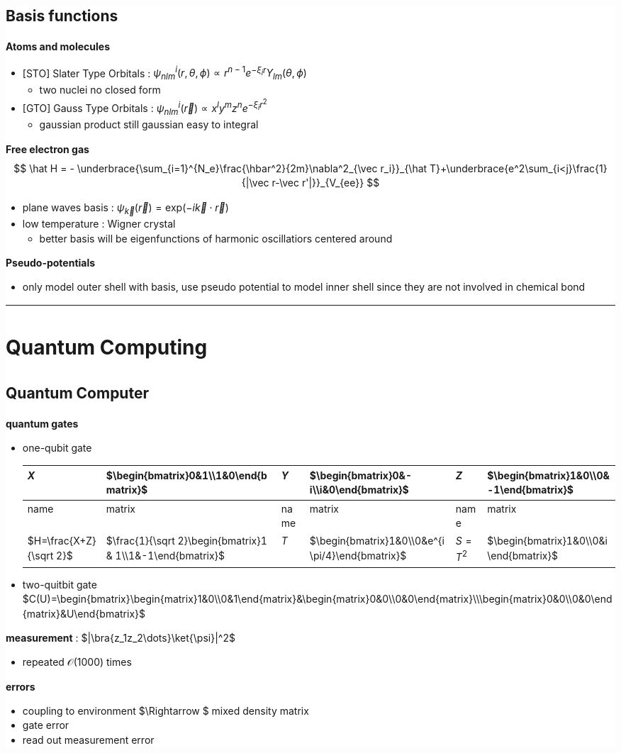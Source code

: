 

## Basis functions

**Atoms and molecules** 

- [STO] Slater Type Orbitals : $\psi^i_{nlm}(r,\theta,\phi)\propto r^{n-1}e^{-\xi_ir}Y_{lm}(\theta,\phi)$
  - two nuclei no closed  form 
- [GTO] Gauss Type Orbitals : $\psi_{nlm}^i(\vec  r) \propto x^ly^mz^n e^{-\xi_ir^2}$
  - gaussian product still gaussian easy to integral

**Free electron gas** 
$$
\hat H = - \underbrace{\sum_{i=1}^{N_e}\frac{\hbar^2}{2m}\nabla^2_{\vec r_i}}_{\hat T}+\underbrace{e^2\sum_{i<j}\frac{1}{|\vec r-\vec r'|}}_{V_{ee}}
$$

- plane waves basis : $\psi_{\vec k}(\vec r) = \text{exp}(-i\vec k\cdot \vec r)$
- low temperature : Wigner crystal
  - better basis will be eigenfunctions of harmonic oscillatiors centered around 

**Pseudo-potentials**

- only model outer shell with basis, use pseudo potential to model inner shell since they are  not involved in chemical bond

---

# Quantum Computing

## Quantum Computer

**quantum gates** 

- one-qubit gate

    | $X$                     | $\begin{bmatrix}0&1\\1&0\end{bmatrix}$                     | $Y$  | $\begin{bmatrix}0&-i\\i&0\end{bmatrix}$         | $Z$     | $\begin{bmatrix}1&0\\0&-1\end{bmatrix}$ |
    | ----------------------- | ---------------------------------------------------------- | ---- | ----------------------------------------------- | ------- | --------------------------------------- |
    | name                    | matrix                                                     | name | matrix                                          | name    | matrix                                  |
    | $H=\frac{X+Z}{\sqrt 2}$ | $\frac{1}{\sqrt 2}\begin{bmatrix}1 & 1\\1&-1\end{bmatrix}$ | $T$  | $\begin{bmatrix}1&0\\0&e^{i\pi/4}\end{bmatrix}$ | $S=T^2$ | $\begin{bmatrix}1&0\\0&i\end{bmatrix}$  |

- two-quitbit gate $C(U)=\begin{bmatrix}\begin{matrix}1&0\\0&1\end{matrix}&\begin{matrix}0&0\\0&0\end{matrix}\\\begin{matrix}0&0\\0&0\end{matrix}&U\end{bmatrix}$

**measurement** : $|\bra{z_1z_2\dots}\ket{\psi}|^2$

- repeated $\mathcal O(1000)$ times

**errors**

- coupling to  environment $\Rightarrow $ mixed density matrix
- gate error 
- read out measurement error

